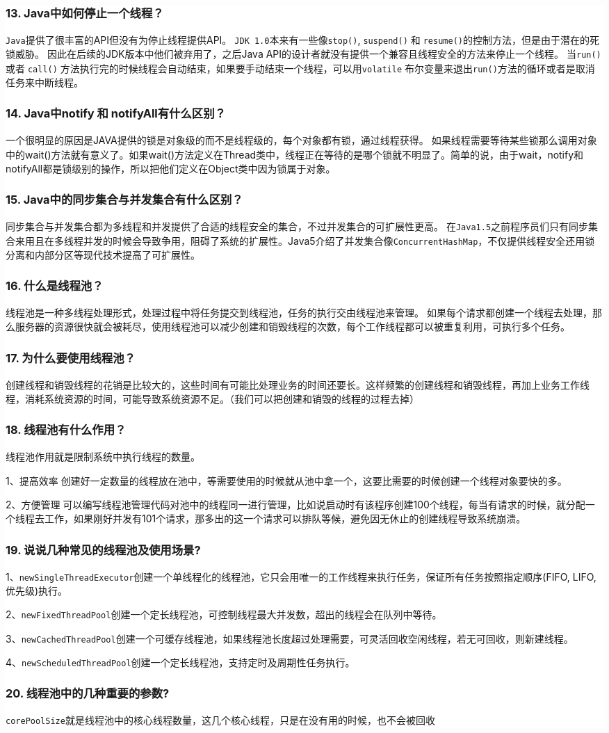 ### 13. Java中如何停止一个线程？

`Java`提供了很丰富的API但没有为停止线程提供API。
`JDK 1.0`本来有一些像`stop()`, `suspend()` 和 `resume()`的控制方法，但是由于潜在的死锁威胁。
因此在后续的JDK版本中他们被弃用了，之后Java API的设计者就没有提供一个兼容且线程安全的方法来停止一个线程。
当`run() `或者 `call()` 方法执行完的时候线程会自动结束，如果要手动结束一个线程，可以用`volatile` 布尔变量来退出`run()`方法的循环或者是取消任务来中断线程。

### 14. Java中notify 和 notifyAll有什么区别？

一个很明显的原因是JAVA提供的锁是对象级的而不是线程级的，每个对象都有锁，通过线程获得。
如果线程需要等待某些锁那么调用对象中的wait()方法就有意义了。如果wait()方法定义在Thread类中，线程正在等待的是哪个锁就不明显了。简单的说，由于wait，notify和notifyAll都是锁级别的操作，所以把他们定义在Object类中因为锁属于对象。

### 15. Java中的同步集合与并发集合有什么区别？

同步集合与并发集合都为多线程和并发提供了合适的线程安全的集合，不过并发集合的可扩展性更高。
在`Java1.5`之前程序员们只有同步集合来用且在多线程并发的时候会导致争用，阻碍了系统的扩展性。Java5介绍了并发集合像`ConcurrentHashMap`，不仅提供线程安全还用锁分离和内部分区等现代技术提高了可扩展性。


### 16. 什么是线程池？



线程池是一种多线程处理形式，处理过程中将任务提交到线程池，任务的执行交由线程池来管理。
如果每个请求都创建一个线程去处理，那么服务器的资源很快就会被耗尽，使用线程池可以减少创建和销毁线程的次数，每个工作线程都可以被重复利用，可执行多个任务。

### 17. 为什么要使用线程池？

创建线程和销毁线程的花销是比较大的，这些时间有可能比处理业务的时间还要长。这样频繁的创建线程和销毁线程，再加上业务工作线程，消耗系统资源的时间，可能导致系统资源不足。（我们可以把创建和销毁的线程的过程去掉）

### 18. 线程池有什么作用？

线程池作用就是限制系统中执行线程的数量。

1、提高效率 创建好一定数量的线程放在池中，等需要使用的时候就从池中拿一个，这要比需要的时候创建一个线程对象要快的多。

2、方便管理 可以编写线程池管理代码对池中的线程同一进行管理，比如说启动时有该程序创建100个线程，每当有请求的时候，就分配一个线程去工作，如果刚好并发有101个请求，那多出的这一个请求可以排队等候，避免因无休止的创建线程导致系统崩溃。

### 19. 说说几种常见的线程池及使用场景?

1、`newSingleThreadExecutor`创建一个单线程化的线程池，它只会用唯一的工作线程来执行任务，保证所有任务按照指定顺序(FIFO, LIFO, 优先级)执行。


2、`newFixedThreadPool`创建一个定长线程池，可控制线程最大并发数，超出的线程会在队列中等待。


3、`newCachedThreadPool`创建一个可缓存线程池，如果线程池长度超过处理需要，可灵活回收空闲线程，若无可回收，则新建线程。


4、`newScheduledThreadPool`创建一个定长线程池，支持定时及周期性任务执行。

### 20. 线程池中的几种重要的参数?

`corePoolSize`就是线程池中的核心线程数量，这几个核心线程，只是在没有用的时候，也不会被回收
